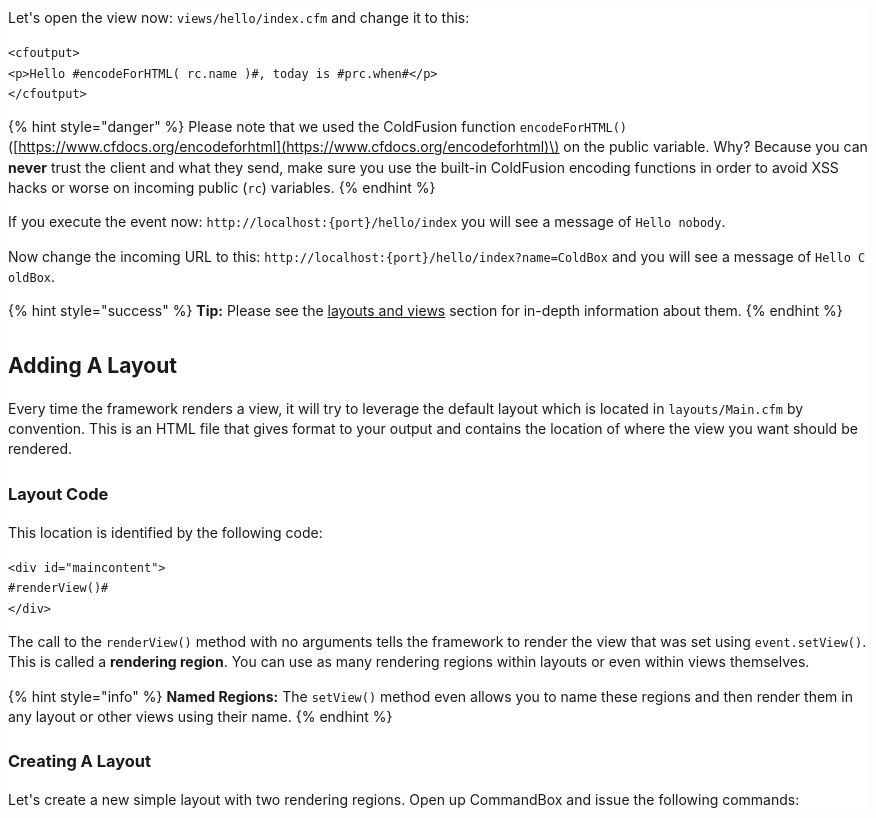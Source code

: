 Let's open the view now: `views/hello/index.cfm` and change it to this:

```markup
<cfoutput>
<p>Hello #encodeForHTML( rc.name )#, today is #prc.when#</p>
</cfoutput>
```

{% hint style="danger" %}
Please note that we used the ColdFusion function `encodeForHTML()` \([https://www.cfdocs.org/encodeforhtml](https://www.cfdocs.org/encodeforhtml)\) on the public variable. Why? Because you can **never** trust the client and what they send, make sure you use the built-in ColdFusion encoding functions in order to avoid XSS hacks or worse on incoming public \(`rc`\) variables.
{% endhint %}

If you execute the event now: `http://localhost:{port}/hello/index` you will see a message of `Hello nobody`.

Now change the incoming URL to this: `http://localhost:{port}/hello/index?name=ColdBox` and you will see a message of `Hello ColdBox`.

{% hint style="success" %}
**Tip:** Please see the [layouts and views](../../the-basics/layouts-and-views/) section for in-depth information about them.
{% endhint %}

## Adding A Layout

Every time the framework renders a view, it will try to leverage the default layout which is located in `layouts/Main.cfm` by convention. This is an HTML file that gives format to your output and contains the location of where the view you want should be rendered.

### Layout Code

This location is identified by the following code:

```markup
<div id="maincontent">
#renderView()#
</div>
```

The call to the `renderView()` method with no arguments tells the framework to render the view that was set using `event.setView()`. This is called a **rendering region**. You can use as many rendering regions within layouts or even within views themselves.

{% hint style="info" %}
**Named Regions:** The `setView()` method even allows you to name these regions and then render them in any layout or other views using their name.
{% endhint %}

### Creating A Layout

Let's create a new simple layout with two rendering regions. Open up CommandBox and issue the following commands:
